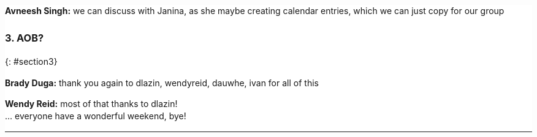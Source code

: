 **Avneesh Singh:** we can discuss with Janina, as she maybe creating calendar entries, which we can just copy for our group  

### 3. AOB?
{: #section3}

**Brady Duga:** thank you again to dlazin, wendyreid, dauwhe, ivan for all of this  

**Wendy Reid:** most of that thanks to dlazin!  
… everyone have a wonderful weekend, bye!  

---
